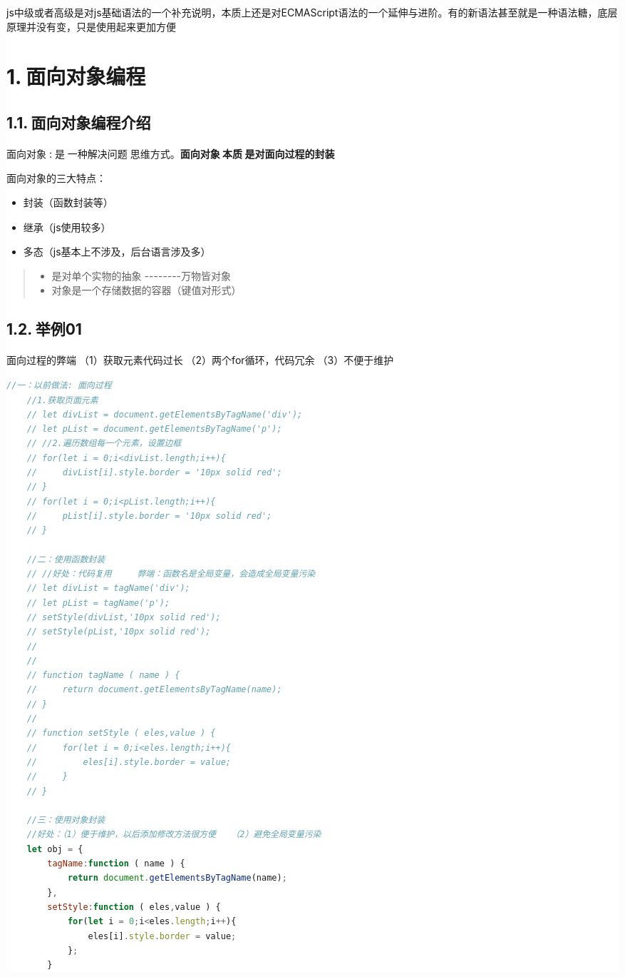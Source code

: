 js中级或者高级是对js基础语法的一个补充说明，本质上还是对ECMAScript语法的一个延伸与进阶。有的新语法甚至就是一种语法糖，底层原理并没有变，只是使用起来更加方便

# 1. 面向对象编程

## 1.1. 面向对象编程介绍

面向对象 : 是 一种解决问题 思维方式。**面向对象 本质 是对面向过程的封装**

面向对象的三大特点：

* 封装（函数封装等）

* 继承（js使用较多）

* 多态（js基本上不涉及，后台语言涉及多）

> * 是对单个实物的抽象     --------万物皆对象
> *  对象是一个存储数据的容器（键值对形式）

## 1.2. 举例01
面向过程的弊端
（1）获取元素代码过长  （2）两个for循环，代码冗余   （3）不便于维护
```js
//一：以前做法: 面向过程
    //1.获取页面元素
    // let divList = document.getElementsByTagName('div');
    // let pList = document.getElementsByTagName('p');
    // //2.遍历数组每一个元素，设置边框
    // for(let i = 0;i<divList.length;i++){
    //     divList[i].style.border = '10px solid red';
    // }
    // for(let i = 0;i<pList.length;i++){
    //     pList[i].style.border = '10px solid red';
    // }

    //二：使用函数封装
    // //好处：代码复用     弊端：函数名是全局变量，会造成全局变量污染
    // let divList = tagName('div');
    // let pList = tagName('p');
    // setStyle(divList,'10px solid red');
    // setStyle(pList,'10px solid red');
    //
    //
    // function tagName ( name ) {
    //     return document.getElementsByTagName(name);
    // }
    //
    // function setStyle ( eles,value ) {
    //     for(let i = 0;i<eles.length;i++){
    //         eles[i].style.border = value;
    //     }
    // }

    //三：使用对象封装
    //好处：（1）便于维护，以后添加修改方法很方便   （2）避免全局变量污染
    let obj = {
        tagName:function ( name ) {
            return document.getElementsByTagName(name);
        },
        setStyle:function ( eles,value ) {
            for(let i = 0;i<eles.length;i++){
                eles[i].style.border = value;
            };
        }
```